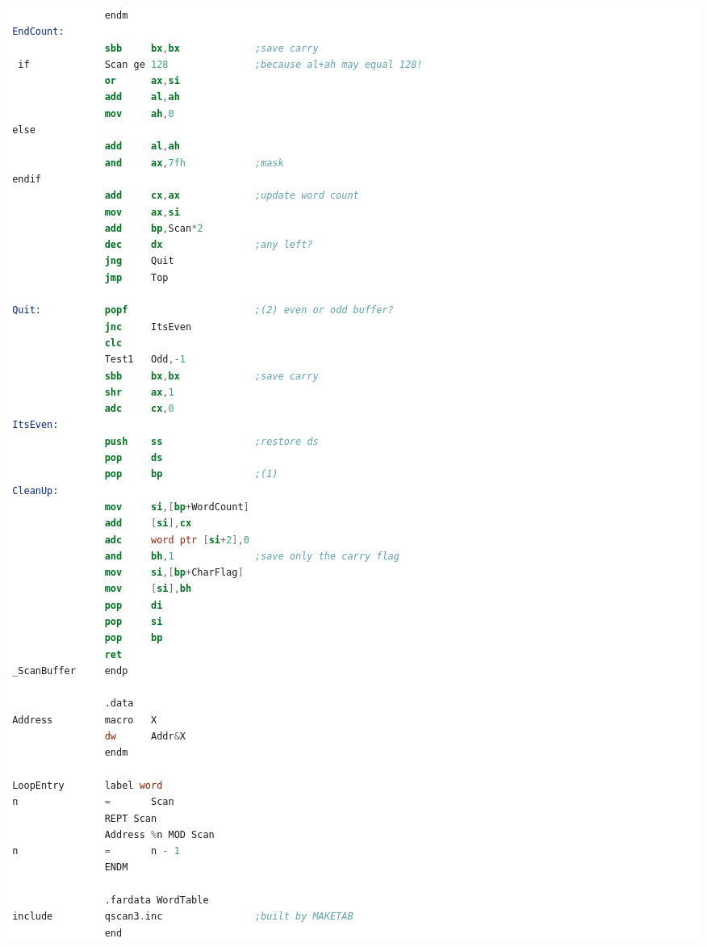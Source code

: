 ```nasm
                 endm
 EndCount:
                 sbb     bx,bx             ;save carry
  if             Scan ge 128               ;because al+ah may equal 128!
                 or      ax,si
                 add     al,ah
                 mov     ah,0
 else
                 add     al,ah
                 and     ax,7fh            ;mask
 endif
                 add     cx,ax             ;update word count
                 mov     ax,si
                 add     bp,Scan*2
                 dec     dx                ;any left?
                 jng     Quit
                 jmp     Top

 Quit:           popf                      ;(2) even or odd buffer?
                 jnc     ItsEven
                 clc
                 Test1   Odd,-1
                 sbb     bx,bx             ;save carry
                 shr     ax,1
                 adc     cx,0
 ItsEven:
                 push    ss                ;restore ds
                 pop     ds
                 pop     bp                ;(1)
 CleanUp:
                 mov     si,[bp+WordCount]
                 add     [si],cx
                 adc     word ptr [si+2],0
                 and     bh,1              ;save only the carry flag
                 mov     si,[bp+CharFlag]
                 mov     [si],bh
                 pop     di
                 pop     si
                 pop     bp
                 ret
 _ScanBuffer     endp

                 .data
 Address         macro   X
                 dw      Addr&X
                 endm

 LoopEntry       label word
 n               =       Scan
                 REPT Scan
                 Address %n MOD Scan
 n               =       n - 1
                 ENDM

                 .fardata WordTable
 include         qscan3.inc                ;built by MAKETAB
                 end
```
